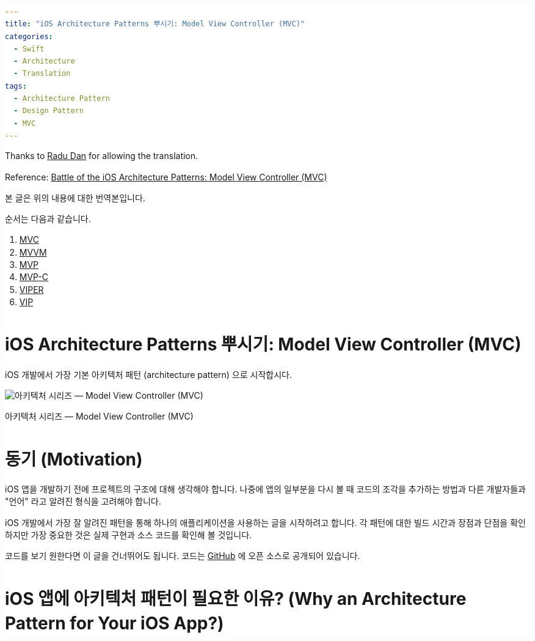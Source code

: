 ```yaml
---
title: "iOS Architecture Patterns 뿌시기: Model View Controller (MVC)"
categories:
  - Swift
  - Architecture
  - Translation
tags:
  - Architecture Pattern
  - Design Pattern
  - MVC
---
```

Thanks to [Radu Dan](https://radu-ionut-dan.medium.com) for allowing the translation.

Reference: [Battle of the iOS Architecture Patterns: Model View Controller (MVC)](https://betterprogramming.pub/battle-of-the-ios-architecture-patterns-model-view-controller-mvc-442241b447f6)

본 글은 위의 내용에 대한 번역본입니다.

순서는 다음과 같습니다.
1. [MVC](https://bbiguduk.github.io/swift/architecture/MVC)
2. [MVVM](https://bbiguduk.github.io/swift/architecture/MVVM)
3. [MVP](https://bbiguduk.github.io/swift/architecture/MVP)
4. [MVP-C](https://bbiguduk.github.io/swift/architecture/MVP-C)
5. [VIPER](https://bbiguduk.github.io/swift/architecture/VIPER)
6. [VIP](https://bbiguduk.github.io/swift/architecture/VIP)

# iOS Architecture Patterns 뿌시기: Model View Controller (MVC)

iOS 개발에서 가장 기본 아키텍처 패턴 (architecture pattern) 으로 시작합시다.

![아키텍처 시리즈 — Model View Controller (MVC)](https://miro.medium.com/max/1400/1*oTIRA_rPd19jNWSE9k67ig.png)

아키텍처 시리즈 — Model View Controller (MVC)

# 동기 (**Motivation)**

iOS 앱을 개발하기 전에 프로젝트의 구조에 대해 생각해야 합니다. 나중에 앱의 일부분을 다시 볼 때 코드의 조각을 추가하는 방법과 다른 개발자들과 "언어" 라고 알려진 형식을 고려해야 합니다.

iOS 개발에서 가장 잘 알려진 패턴을 통해 하나의 애플리케이션을 사용하는 글을 시작하려고 합니다. 각 패턴에 대한 빌드 시간과 장점과 단점을 확인하지만 가장 중요한 것은 실제 구현과 소스 코드를 확인해 볼 것입니다.

코드를 보기 원한다면 이 글을 건너뛰어도 됩니다. 코드는 [GitHub](https://github.com/radude89/footballgather-ios) 에 오픈 소스로 공개되어 있습니다.

# iOS 앱에 아키텍처 패턴이 필요한 이유? (**Why an Architecture Pattern for Your iOS App?)**
